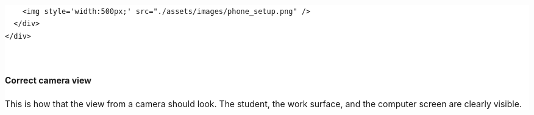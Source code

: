         <img style='width:500px;' src="./assets/images/phone_setup.png" />
      </div>
    </div>
</div>

<br/>
<div class="container" style="padding-left:0">
     <div class="row">
        <div class="col-lg">
        <h4>Correct camera view</h4>
        <p>This is how that the view from a camera should look. The student,  the work surface, and the computer screen are clearly visible.</p>
       </div>
       <div class="col-lg">